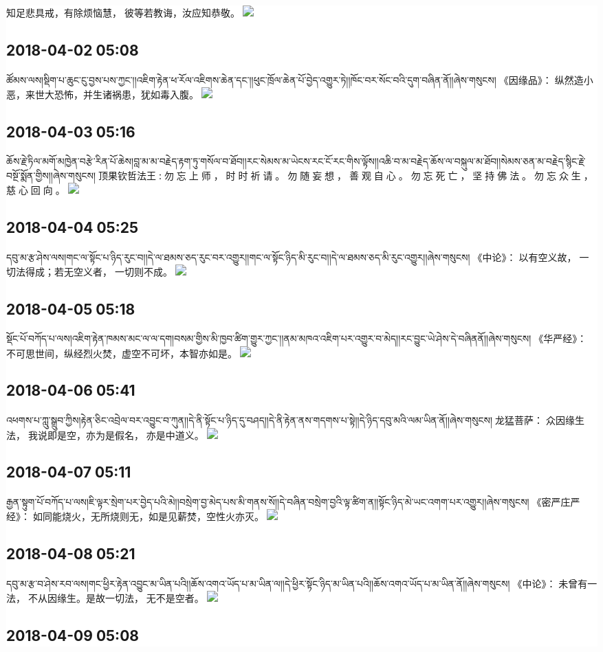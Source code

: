 知足悲具戒，有除烦恼慧，
彼等若教诲，汝应知恭敬。
<img src="./Image/6aa7ad10ly1fpwe0z4igzj20bp074mxa.jpg" width="400">
 ## 2018-04-02 05:08
ཚོམས་ལས།སྡིག་པ་ཆུང་ངུ་བྱས་པས་ཀྱང་།།འཇིག་རྟེན་ཕ་རོལ་འཇིགས་ཆེན་དང་།།ཕུང་ཁྲོལ་ཆེན་པོ་བྱེད་འགྱུར་ཏེ།།ཁོང་བར་སོང་བའི་དུག་བཞིན་ནོ།།ཞེས་གསུངས།
《因缘品》：
纵然造小恶，来世大恐怖，并生诸祸患，犹如毒入腹。
<img src="./Image/6aa7ad10ly1fpwe1n3ujzj20c80953yy.jpg" width="400">
 ## 2018-04-03 05:16
ཆོས་རྗེ་ཏིལ་མགོ་མཁྱེན་བརྩེ་རིན་པོ་ཆེས།བླ་མ་མ་བརྗེད་རྟག་ཏུ་གསོལ་བ་ཐོབ།།རང་སེམས་མ་ཡེངས་རང་ངོ་རང་གིས་ལྟོས།།འཆི་བ་མ་བརྗེད་ཆོས་ལ་བསྐུལ་མ་ཐོབ།།སེམས་ཅན་མ་བརྗེད་སྙིང་རྗེ་བསྔོ་སྨོན་གྱིས།།ཞེས་གསུངས།
顶果钦哲法王 :
勿 忘 上 师 ， 时 时 祈 请 。
勿 随 妄 想 ， 善 观 自 心 。
勿 忘 死 亡 ， 坚 持 佛 法 。
勿 忘 众 生 ， 慈 心 回 向 。
<img src="./Image/6aa7ad10ly1fpwe2auuvrj20bp0hkmy1.jpg" width="400">
 ## 2018-04-04 05:25
དབུ་མ་རྩ་ཤེས་ལས།གང་ལ་སྟོང་པ་ཉིད་རུང་བ།།དེ་ལ་ཐམས་ཅད་རུང་བར་འགྱུར།།གང་ལ་སྟོང་ཉིད་མི་རུང་བ།།དེ་ལ་ཐམས་ཅད་མི་རུང་འགྱུར།།ཞེས་གསུངས།
《中论》：
以有空义故， 一切法得成；若无空义者， 一切则不成。
<img src="./Image/6aa7ad10ly1fpwe3ahiryj20b40ctt8w.jpg" width="400">
 ## 2018-04-05 05:18
སྡོང་པོ་བཀོད་པ་ལས།འཇིག་རྟེན་ཁམས་མང་ལ་ལ་དག།བསམ་གྱིས་མི་ཁྱབ་ཚིག་གྱུར་ཀྱང་།།ནམ་མཁའ་འཇིག་པར་འགྱུར་བ་མེད།།རང་བྱུང་ཡེ་ཤེས་དེ་བཞིནནོ།།ཞེས་གསུངས།
《华严经》：
不可思世间，纵经烈火焚，虚空不可坏，本智亦如是。
<img src="./Image/6aa7ad10ly1fpwe3u3tqfj20c80c875c.jpg" width="400">
 ## 2018-04-06 05:41
འཕགས་པ་ཀླུ་སྒྲུབ་ཀྱིས།རྟེན་ཅིང་འབྲེལ་བར་འབྱུང་བ་ཀུན།།དེ་ནི་སྟོང་པ་ཉིད་དུ་བཤད།།དེ་ནི་རྟེན་ནས་གདགས་པ་སྟེ།།དེ་ཉིད་དབུ་མའི་ལམ་ཡིན་ནོ།།ཞེས་གསུངས།
龙猛菩萨：
众因缘生法， 我说即是空，亦为是假名， 亦是中道义。
<img src="./Image/6aa7ad10ly1fpwe4dnn32j20dw0dwdhv.jpg" width="400">
 ## 2018-04-07 05:11
རྒྱན་སྟུག་པོ་བཀོད་པ་ལས།ཇི་ལྟར་སྲེག་པར་བྱེད་པའི་མེ།།བསྲེག་བྱ་མེད་པས་མི་གནས་སོ།།དེ་བཞིན་བསྲེག་བྱའི་ལྟ་ཚིག་ན།།སྟོང་ཉིད་མེ་ཡང་འགག་པར་འགྱུར།།ཞེས་གསུངས།
《密严庄严经》：
如同能烧火，无所烧则无，如是见薪焚，空性火亦灭。
<img src="./Image/6aa7ad10ly1fq2m20riifj209q0elaai.jpg" width="400">
 ## 2018-04-08 05:21
དབུ་མ་རྩ་བ་ཤེས་རབ་ལས།གང་ཕྱིར་རྟེན་འབྱུང་མ་ཡིན་པའི།།ཆོས་འགའ་ཡོད་པ་མ་ཡིན་ལ།།དེ་ཕྱིར་སྟོང་ཉིད་མ་ཡིན་པའི།།ཆོས་འགའ་ཡོད་པ་མ་ཡིན་ནོ།།ཞེས་གསུངས།
《中论》：
未曾有一法， 不从因缘生。是故一切法， 无不是空者。
<img src="./Image/6aa7ad10ly1fq2m41d5awj20rs0ig0tt.jpg" width="400">
 ## 2018-04-09 05:08
